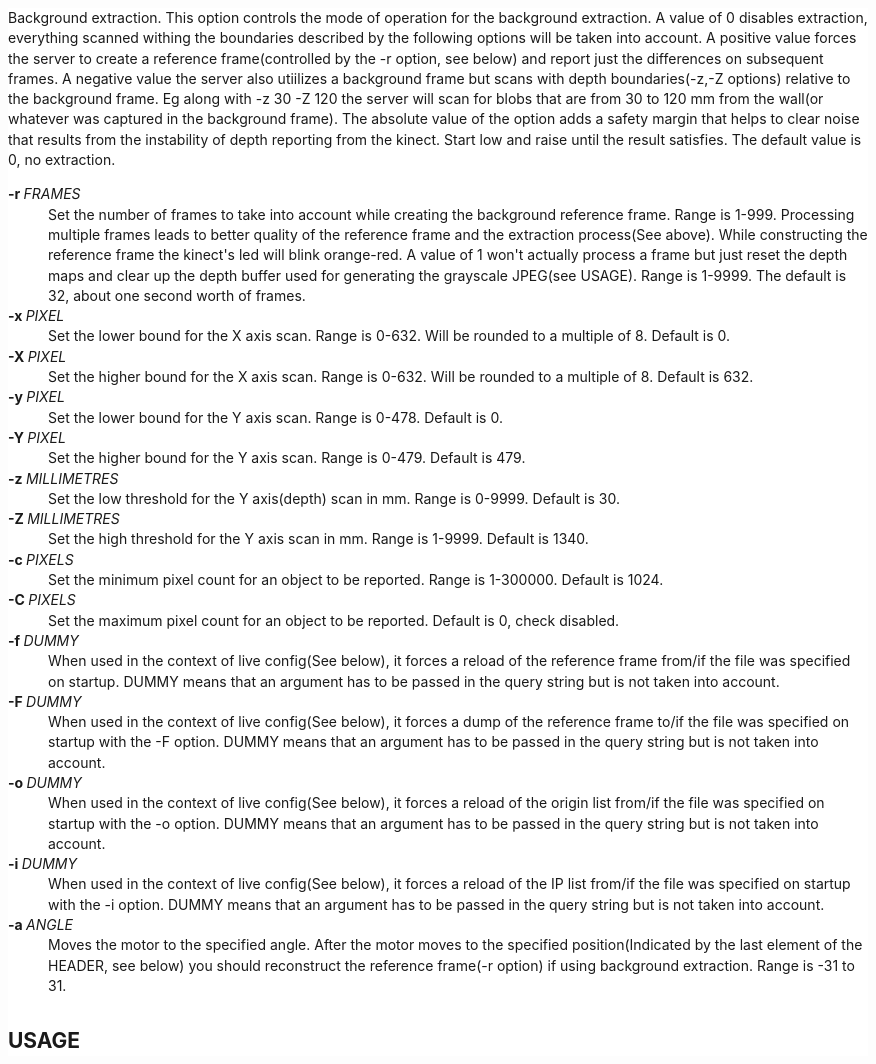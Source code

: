 Background extraction. This option controls the mode of operation for the background extraction. A value of 0 disables extraction, everything scanned withing the boundaries described by the following options will be taken into account. A positive value forces the server to create a reference frame(controlled by the -r option, see below) and report just the differences on subsequent frames. A negative value the server also utiilizes a background frame but scans with depth boundaries(-z,-Z options) relative to the background frame. Eg along with -z 30 -Z 120 the server will scan for blobs that are from 30 to 120 mm from the wall(or whatever was captured in the background frame). The absolute value of the option adds a safety margin that helps to clear noise that results from the instability of depth reporting from the kinect. Start low and raise until the result satisfies. The default value is 0, no extraction.<br>
</dd><dt><b>-r </b><i>FRAMES</i></dt><dd>
Set the number of frames to take into account while creating the background reference frame. Range is 1-999. Processing multiple frames leads to better quality of the reference frame and the extraction process(See above). While constructing the reference frame the kinect's led will blink orange-red. A value of 1 won't actually process a frame but just reset the depth maps and clear up the depth buffer used for generating the grayscale JPEG(see USAGE). Range is 1-9999. The default is 32, about one second worth of frames.<br>
</dd><dt><b>-x </b><i>PIXEL</i></dt><dd>
Set the lower bound for the X axis scan. Range is 0-632. Will be rounded to a multiple of 8. Default is 0.<br>
</dd><dt><b>-X </b><i>PIXEL</i></dt><dd>
Set the higher bound for the X axis scan. Range is 0-632. Will be rounded to a multiple of 8. Default is 632.<br>
</dd><dt><b>-y </b><i>PIXEL</i></dt><dd>
Set the lower bound for the Y axis scan. Range is 0-478. Default is 0.<br>
</dd><dt><b>-Y </b><i>PIXEL</i></dt><dd>
Set the higher bound for the Y axis scan. Range is 0-479. Default is 479.<br>
</dd><dt><b>-z </b><i>MILLIMETRES</i></dt><dd>
Set the low threshold for the Y axis(depth) scan in mm. Range is 0-9999. Default is 30.<br>
</dd><dt><b>-Z </b><i>MILLIMETRES</i></dt><dd>
Set the high threshold for the Y axis scan in mm. Range is 1-9999. Default is 1340.<br>
</dd><dt><b>-c </b><i>PIXELS</i></dt><dd>
Set the minimum pixel count for an object to be reported. Range is 1-300000. Default is 1024.<br>
</dd><dt><b>-C </b><i>PIXELS</i></dt><dd>
Set the maximum pixel count for an object to be reported. Default is 0, check disabled.<br>
</dd><dt><b>-f </b><i>DUMMY</i></dt><dd>
When used in the context of live config(See below), it forces a reload of the reference frame from/if the file was specified on startup. DUMMY means that an argument has to be passed in the query string but is not taken into account.<br>
</dd><dt><b>-F </b><i>DUMMY</i></dt><dd>
When used in the context of live config(See below), it forces a dump of the reference frame to/if the file was specified on startup with the -F option. DUMMY means that an argument has to be passed in the query string but is not taken into account.<br>
</dd><dt><b>-o </b><i>DUMMY</i></dt><dd>
When used in the context of live config(See below), it forces a reload of the origin list from/if the file was specified on startup with the -o option. DUMMY means that an argument has to be passed in the query string but is not taken into account.<br>
</dd><dt><b>-i </b><i>DUMMY</i></dt><dd>
When used in the context of live config(See below), it forces a reload of the IP list from/if the file was specified on startup with the -i option. DUMMY means that an argument has to be passed in the query string but is not taken into account.<br>
</dd><dt><b>-a </b><i>ANGLE</i></dt><dd>
Moves the motor to the specified angle. After the motor moves to the specified position(Indicated by the last element of the HEADER, see below) you should reconstruct the reference frame(-r option) if using background extraction. Range is -31 to 31.<br>
<p>
</p></dd></dl>
<a> </a>
<h2>USAGE</h2>
